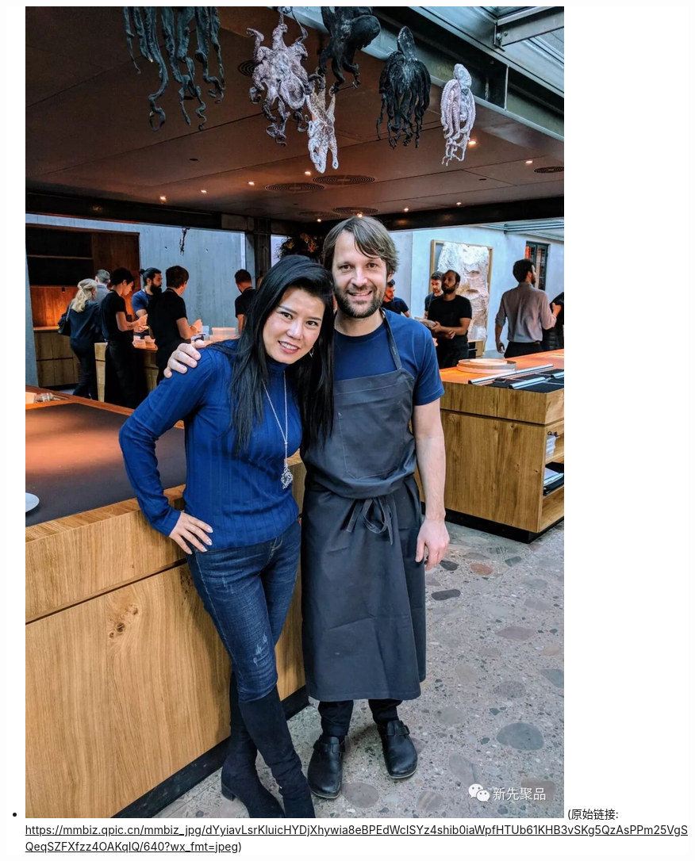 - ![](./images/image_18.jpg) (原始链接: https://mmbiz.qpic.cn/mmbiz_jpg/dYyiavLsrKluicHYDjXhywia8eBPEdWcISYz4shib0iaWpfHTUb61KHB3vSKg5QzAsPPm25VgSQeqSZFXfzz4OAKqIQ/640?wx_fmt=jpeg)
